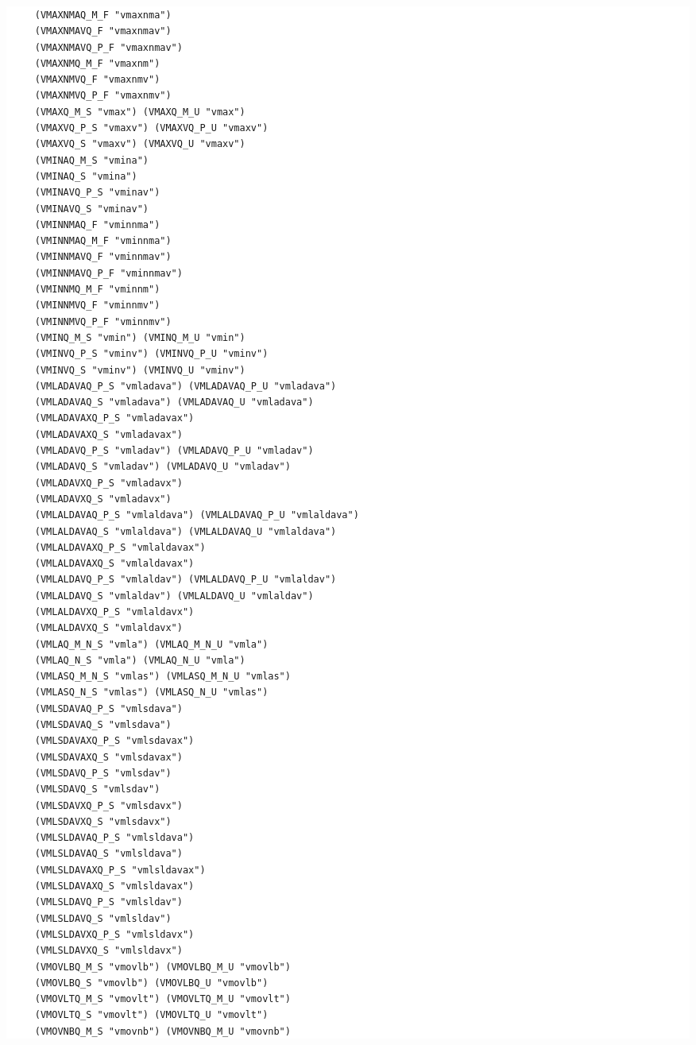 		 (VMAXNMAQ_M_F "vmaxnma")
		 (VMAXNMAVQ_F "vmaxnmav")
		 (VMAXNMAVQ_P_F "vmaxnmav")
		 (VMAXNMQ_M_F "vmaxnm")
		 (VMAXNMVQ_F "vmaxnmv")
		 (VMAXNMVQ_P_F "vmaxnmv")
		 (VMAXQ_M_S "vmax") (VMAXQ_M_U "vmax")
		 (VMAXVQ_P_S "vmaxv") (VMAXVQ_P_U "vmaxv")
		 (VMAXVQ_S "vmaxv") (VMAXVQ_U "vmaxv")
		 (VMINAQ_M_S "vmina")
		 (VMINAQ_S "vmina")
		 (VMINAVQ_P_S "vminav")
		 (VMINAVQ_S "vminav")
		 (VMINNMAQ_F "vminnma")
		 (VMINNMAQ_M_F "vminnma")
		 (VMINNMAVQ_F "vminnmav")
		 (VMINNMAVQ_P_F "vminnmav")
		 (VMINNMQ_M_F "vminnm")
		 (VMINNMVQ_F "vminnmv")
		 (VMINNMVQ_P_F "vminnmv")
		 (VMINQ_M_S "vmin") (VMINQ_M_U "vmin")
		 (VMINVQ_P_S "vminv") (VMINVQ_P_U "vminv")
		 (VMINVQ_S "vminv") (VMINVQ_U "vminv")
		 (VMLADAVAQ_P_S "vmladava") (VMLADAVAQ_P_U "vmladava")
		 (VMLADAVAQ_S "vmladava") (VMLADAVAQ_U "vmladava")
		 (VMLADAVAXQ_P_S "vmladavax")
		 (VMLADAVAXQ_S "vmladavax")
		 (VMLADAVQ_P_S "vmladav") (VMLADAVQ_P_U "vmladav")
		 (VMLADAVQ_S "vmladav") (VMLADAVQ_U "vmladav")
		 (VMLADAVXQ_P_S "vmladavx")
		 (VMLADAVXQ_S "vmladavx")
		 (VMLALDAVAQ_P_S "vmlaldava") (VMLALDAVAQ_P_U "vmlaldava")
		 (VMLALDAVAQ_S "vmlaldava") (VMLALDAVAQ_U "vmlaldava")
		 (VMLALDAVAXQ_P_S "vmlaldavax")
		 (VMLALDAVAXQ_S "vmlaldavax")
		 (VMLALDAVQ_P_S "vmlaldav") (VMLALDAVQ_P_U "vmlaldav")
		 (VMLALDAVQ_S "vmlaldav") (VMLALDAVQ_U "vmlaldav")
		 (VMLALDAVXQ_P_S "vmlaldavx")
		 (VMLALDAVXQ_S "vmlaldavx")
		 (VMLAQ_M_N_S "vmla") (VMLAQ_M_N_U "vmla")
		 (VMLAQ_N_S "vmla") (VMLAQ_N_U "vmla")
		 (VMLASQ_M_N_S "vmlas") (VMLASQ_M_N_U "vmlas")
		 (VMLASQ_N_S "vmlas") (VMLASQ_N_U "vmlas")
		 (VMLSDAVAQ_P_S "vmlsdava")
		 (VMLSDAVAQ_S "vmlsdava")
		 (VMLSDAVAXQ_P_S "vmlsdavax")
		 (VMLSDAVAXQ_S "vmlsdavax")
		 (VMLSDAVQ_P_S "vmlsdav")
		 (VMLSDAVQ_S "vmlsdav")
		 (VMLSDAVXQ_P_S "vmlsdavx")
		 (VMLSDAVXQ_S "vmlsdavx")
		 (VMLSLDAVAQ_P_S "vmlsldava")
		 (VMLSLDAVAQ_S "vmlsldava")
		 (VMLSLDAVAXQ_P_S "vmlsldavax")
		 (VMLSLDAVAXQ_S "vmlsldavax")
		 (VMLSLDAVQ_P_S "vmlsldav")
		 (VMLSLDAVQ_S "vmlsldav")
		 (VMLSLDAVXQ_P_S "vmlsldavx")
		 (VMLSLDAVXQ_S "vmlsldavx")
		 (VMOVLBQ_M_S "vmovlb") (VMOVLBQ_M_U "vmovlb")
		 (VMOVLBQ_S "vmovlb") (VMOVLBQ_U "vmovlb")
		 (VMOVLTQ_M_S "vmovlt") (VMOVLTQ_M_U "vmovlt")
		 (VMOVLTQ_S "vmovlt") (VMOVLTQ_U "vmovlt")
		 (VMOVNBQ_M_S "vmovnb") (VMOVNBQ_M_U "vmovnb")